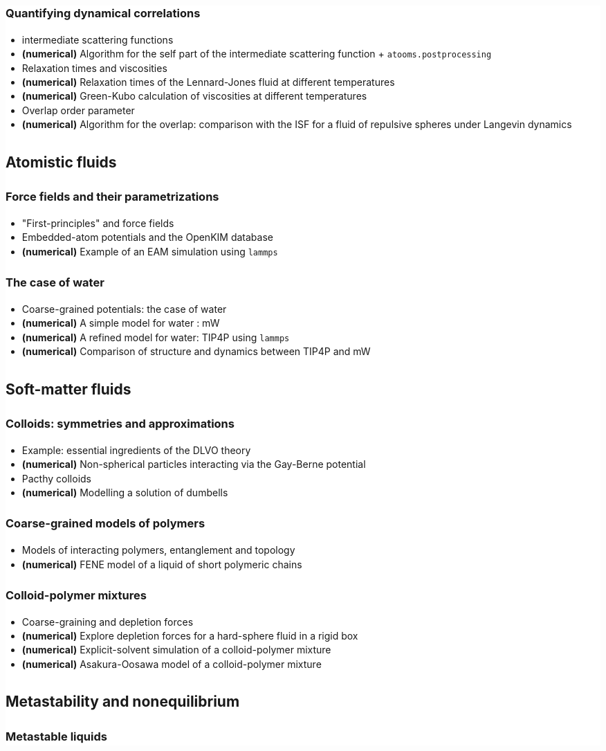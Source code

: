 ### Quantifying dynamical correlations
- intermediate scattering functions
- **(numerical)** Algorithm for the self part of the intermediate scattering function + `atooms.postprocessing`
- Relaxation times and viscosities
- **(numerical)** Relaxation times of the Lennard-Jones fluid at  different temperatures
- **(numerical)** Green-Kubo calculation of viscosities at different temperatures
- Overlap order parameter
- **(numerical)** Algorithm for the overlap: comparison with the ISF for a fluid of repulsive spheres under Langevin dynamics

## Atomistic fluids

### Force fields and their parametrizations

- "First-principles" and force fields
- Embedded-atom potentials and the  OpenKIM database
- **(numerical)** Example of an EAM simulation using `lammps`

### The case of water

- Coarse-grained potentials: the case of water
- **(numerical)** A simple model for water : mW
- **(numerical)** A refined model for water: TIP4P using `lammps` 
- **(numerical)** Comparison of structure and dynamics between TIP4P and mW

##  Soft-matter fluids

### Colloids: symmetries and approximations 

- Example: essential ingredients of the DLVO theory
- **(numerical)** Non-spherical particles interacting via the Gay-Berne potential
- Pacthy colloids
- **(numerical)** Modelling a solution of dumbells

### Coarse-grained models of polymers

- Models of interacting polymers, entanglement and topology
- **(numerical)** FENE model of a liquid of short polymeric chains  

### Colloid-polymer mixtures

- Coarse-graining and depletion forces
- **(numerical)** Explore depletion forces for a hard-sphere fluid in a rigid box
- **(numerical)** Explicit-solvent simulation of a colloid-polymer mixture
- **(numerical)** Asakura-Oosawa model  of a colloid-polymer mixture

## Metastability and nonequilibrium

### Metastable liquids
